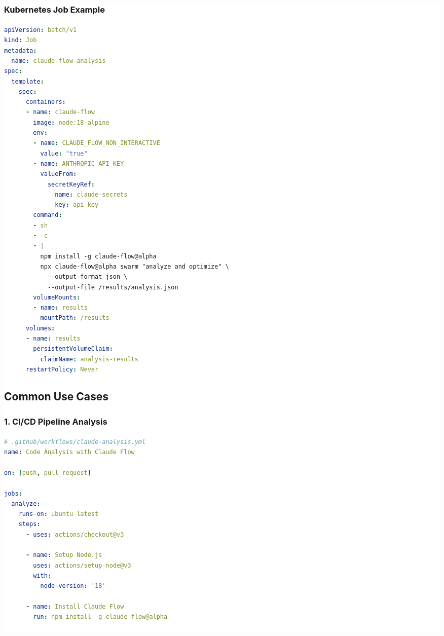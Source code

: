 ### Kubernetes Job Example

```yaml
apiVersion: batch/v1
kind: Job
metadata:
  name: claude-flow-analysis
spec:
  template:
    spec:
      containers:
      - name: claude-flow
        image: node:18-alpine
        env:
        - name: CLAUDE_FLOW_NON_INTERACTIVE
          value: "true"
        - name: ANTHROPIC_API_KEY
          valueFrom:
            secretKeyRef:
              name: claude-secrets
              key: api-key
        command:
        - sh
        - -c
        - |
          npm install -g claude-flow@alpha
          npx claude-flow@alpha swarm "analyze and optimize" \
            --output-format json \
            --output-file /results/analysis.json
        volumeMounts:
        - name: results
          mountPath: /results
      volumes:
      - name: results
        persistentVolumeClaim:
          claimName: analysis-results
      restartPolicy: Never
```

## Common Use Cases

### 1. CI/CD Pipeline Analysis

```yaml
# .github/workflows/claude-analysis.yml
name: Code Analysis with Claude Flow

on: [push, pull_request]

jobs:
  analyze:
    runs-on: ubuntu-latest
    steps:
      - uses: actions/checkout@v3
      
      - name: Setup Node.js
        uses: actions/setup-node@v3
        with:
          node-version: '18'
      
      - name: Install Claude Flow
        run: npm install -g claude-flow@alpha
      
```